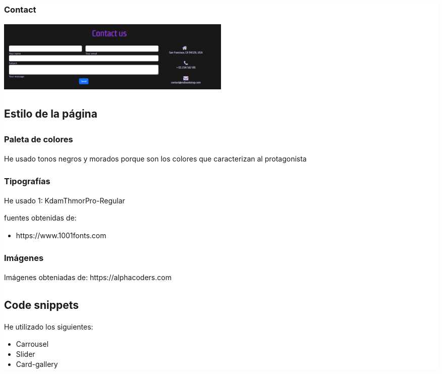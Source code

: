 <h3>Contact</h3>
<img src="./bm-readme/contact.png" alt="imagen de Arcos" style="width:50%">

<h2 id="estilo">Estilo de la página</h2>
<h3>Paleta de colores</h3>
<p>He usado tonos negros y morados porque son los colores que caracterizan al protagonista</p>
<h3>Tipografías</h3>
<p>He usado 1: KdamThmorPro-Regular</p>
<p>fuentes obtenidas de:</p>
<ul>
  <li>https://www.1001fonts.com</li>
</ul>
<h3>Imágenes</h3>
<p>Imágenes obteniadas de: https://alphacoders.com</p>
<h2 id="snippets">Code snippets</h2>
<p>He utilizado los siguientes:</p>
<ul>
  <li>Carrousel</li>
  <li>Slider</li>
  <li>Card-gallery</li>
</ul>
